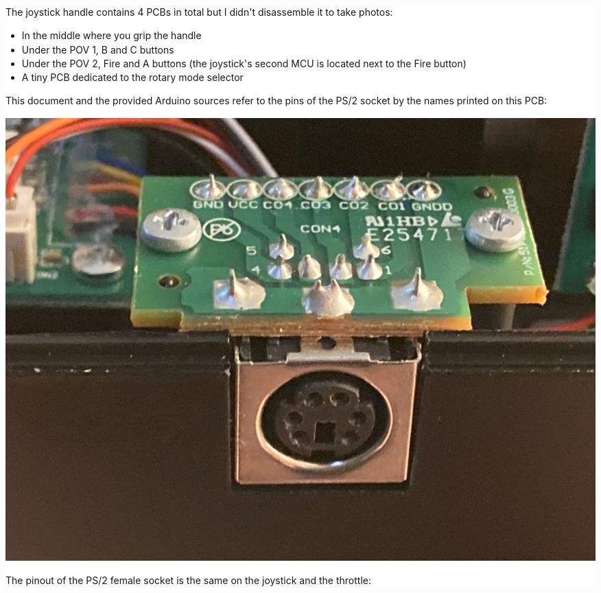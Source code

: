 The joystick handle contains 4 PCBs in total but I didn't disassemble it to take photos:

- In the middle where you grip the handle
- Under the POV 1, B and C buttons
- Under the POV 2, Fire and A buttons (the joystick's second MCU is located next to the Fire button)
- A tiny PCB dedicated to the rotary mode selector

This document and the provided Arduino sources refer to the pins of the PS/2 socket by the names printed on this PCB:

[![PS/2 socket PCB](./img/X52-Pro/joystick_ps2_socket_pcb.png)](./img/X52-Pro/joystick_ps2_socket_pcb.png "The PCB of the joystick's PS/2 connector" )

The pinout of the PS/2 female socket is the same on the joystick and the throttle:
